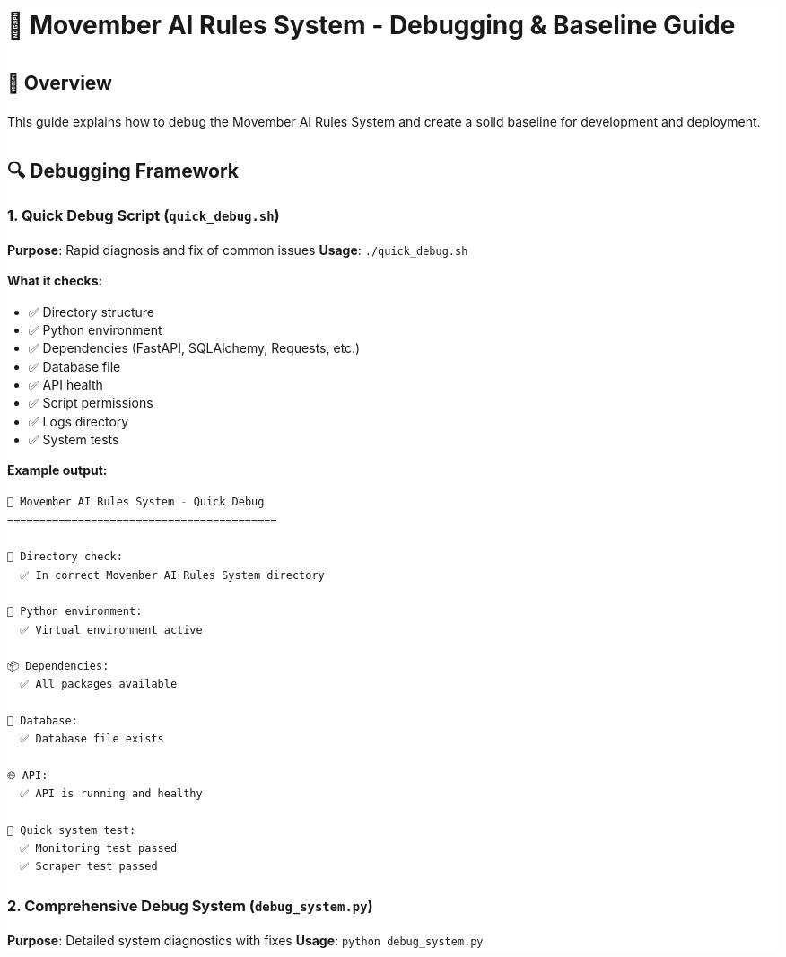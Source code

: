 # 🔧 Movember AI Rules System - Debugging & Baseline Guide

## 🎯 **Overview**

This guide explains how to debug the Movember AI Rules System and create a solid baseline for development and deployment.

## 🔍 **Debugging Framework**

### **1. Quick Debug Script** (`quick_debug.sh`)
**Purpose**: Rapid diagnosis and fix of common issues
**Usage**: `./quick_debug.sh`

**What it checks:**
- ✅ Directory structure
- ✅ Python environment
- ✅ Dependencies (FastAPI, SQLAlchemy, Requests, etc.)
- ✅ Database file
- ✅ API health
- ✅ Script permissions
- ✅ Logs directory
- ✅ System tests

**Example output:**
```bash
🔧 Movember AI Rules System - Quick Debug
==========================================

📁 Directory check:
  ✅ In correct Movember AI Rules System directory

🐍 Python environment:
  ✅ Virtual environment active

📦 Dependencies:
  ✅ All packages available

💾 Database:
  ✅ Database file exists

🌐 API:
  ✅ API is running and healthy

🧪 Quick system test:
  ✅ Monitoring test passed
  ✅ Scraper test passed
```

### **2. Comprehensive Debug System** (`debug_system.py`)
**Purpose**: Detailed system diagnostics with fixes
**Usage**: `python debug_system.py`
